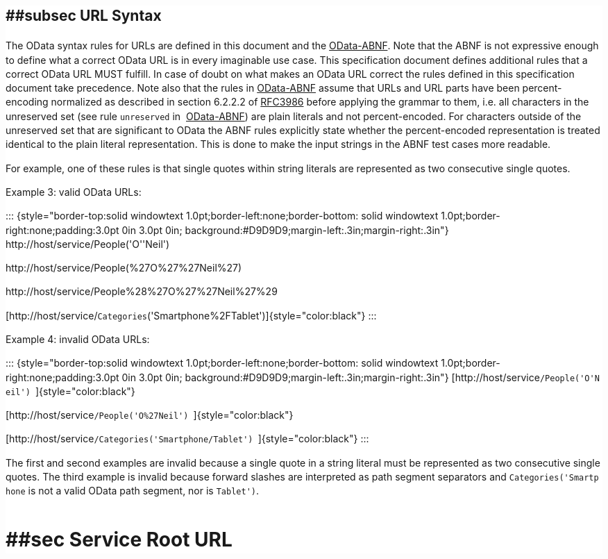 ## ##subsec URL Syntax

The OData syntax rules for URLs are defined in this document and the
[OData-ABNF](#ODataABNF). Note that the ABNF is not expressive enough to
define what a correct OData URL is in every imaginable use case. This
specification document defines additional rules that a correct OData URL
MUST fulfill. In case of doubt on what makes an OData URL correct the
rules defined in this specification document take precedence. Note also
that the rules in [OData-ABNF](#ODataABNF) assume that URLs and URL
parts have been percent-encoding normalized as described in section
6.2.2.2 of [RFC3986](#RFC3986) before applying the grammar to them, i.e.
all characters in the unreserved set (see rule `unreserved` in 
[OData-ABNF](#ODataABNF)) are plain literals and not percent-encoded.
For characters outside of the unreserved set that are significant to
OData the ABNF rules explicitly state whether the percent-encoded
representation is treated identical to the plain literal representation.
This is done to make the input strings in the ABNF test cases more
readable.

For example, one of these rules is that single quotes within string
literals are represented as two consecutive single quotes.

Example 3: valid OData URLs:

::: {style="border-top:solid windowtext 1.0pt;border-left:none;border-bottom:
solid windowtext 1.0pt;border-right:none;padding:3.0pt 0in 3.0pt 0in;
background:#D9D9D9;margin-left:.3in;margin-right:.3in"}
http://host/service/People(\'O\'\'Neil\')

http://host/service/People(%27O%27%27Neil%27) 

http://host/service/People%28%27O%27%27Neil%27%29

[http://host/service/`Categories`(\'Smartphone%2FTablet\')]{style="color:black"}
:::

Example 4: invalid OData URLs:

::: {style="border-top:solid windowtext 1.0pt;border-left:none;border-bottom:
solid windowtext 1.0pt;border-right:none;padding:3.0pt 0in 3.0pt 0in;
background:#D9D9D9;margin-left:.3in;margin-right:.3in"}
[http://host/service`/People('O'Neil') `]{style="color:black"}

[http://host/service`/People('O%27Neil') `]{style="color:black"}

[http://host/service`/Categories('Smartphone/Tablet') `]{style="color:black"}
:::

The first and second examples are invalid because a single quote in a
string literal must be represented as two consecutive single quotes. The
third example is invalid because forward slashes are interpreted as path
segment separators and `Categories('Smartphone` is not a valid OData
path segment, nor is `Tablet')`.

# ##sec Service Root URL
